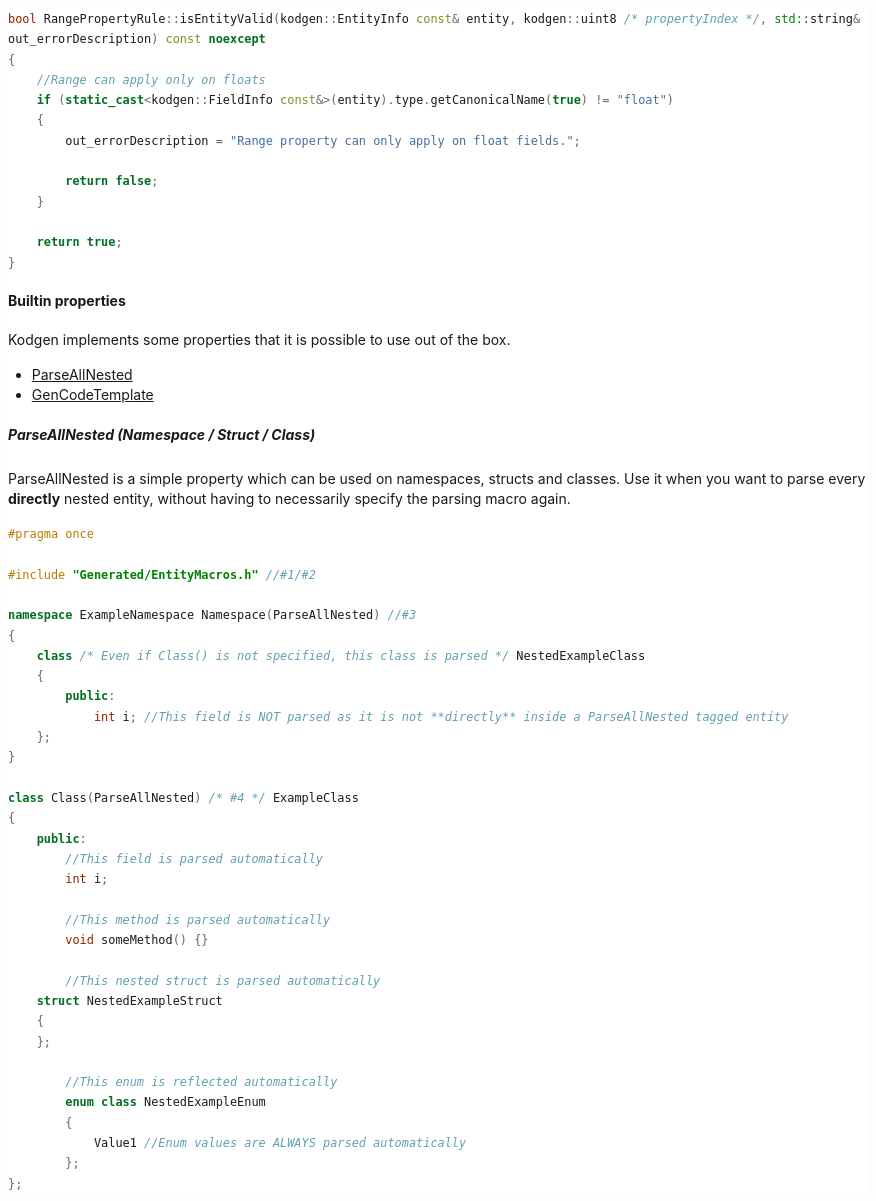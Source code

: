 ```cpp
bool RangePropertyRule::isEntityValid(kodgen::EntityInfo const& entity, kodgen::uint8 /* propertyIndex */, std::string& out_errorDescription) const noexcept
{
    //Range can apply only on floats
    if (static_cast<kodgen::FieldInfo const&>(entity).type.getCanonicalName(true) != "float")
    {
        out_errorDescription = "Range property can only apply on float fields.";
        
        return false;
    }

    return true;
}
```

#### Builtin properties
Kodgen implements some properties that it is possible to use out of the box.

- [ParseAllNested](#parseallnested-namespace--struct--class)
- [GenCodeTemplate](#gencodetemplate-all-entities)

##### ParseAllNested (Namespace / Struct / Class)
ParseAllNested is a simple property which can be used on namespaces, structs and classes. Use it when you want to parse every **directly** nested entity, without having to necessarily specify the parsing macro again.

```cpp
#pragma once

#include "Generated/EntityMacros.h" //#1/#2

namespace ExampleNamespace Namespace(ParseAllNested) //#3
{
    class /* Even if Class() is not specified, this class is parsed */ NestedExampleClass
    {
        public:
            int i; //This field is NOT parsed as it is not **directly** inside a ParseAllNested tagged entity
    };
}

class Class(ParseAllNested) /* #4 */ ExampleClass
{
    public:
        //This field is parsed automatically
        int i;
        
        //This method is parsed automatically
        void someMethod() {}

        //This nested struct is parsed automatically
	struct NestedExampleStruct
	{
	};

        //This enum is reflected automatically
        enum class NestedExampleEnum
        {
            Value1 //Enum values are ALWAYS parsed automatically
        };
};
```
